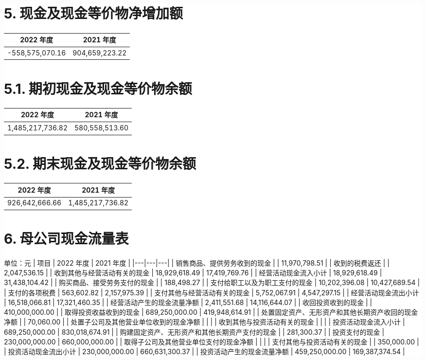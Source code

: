 # 5. 现金及现金等价物净增加额
| 2022 年度 | 2021 年度 |
|---|---|
| -558,575,070.16 | 904,659,223.22 |

# 5.1. 期初现金及现金等价物余额
| 2022 年度 | 2021 年度 |
|---|---|
| 1,485,217,736.82 | 580,558,513.60 |

# 5.2. 期末现金及现金等价物余额
| 2022 年度 | 2021 年度 |
|---|---|
| 926,642,666.66 | 1,485,217,736.82 |

# 6. 母公司现金流量表
单位：元
| 项目 | 2022 年度 | 2021 年度 |
|---|---|---|
| 销售商品、提供劳务收到的现金 |  | 11,970,798.51 |
| 收到的税费返还 |  | 2,047,536.15 |
| 收到其他与经营活动有关的现金 | 18,929,618.49 | 17,419,769.76 |
| 经营活动现金流入小计 | 18,929,618.49 | 31,438,104.42 |
| 购买商品、接受劳务支付的现金 |  | 188,498.27 |
| 支付给职工以及为职工支付的现金 | 10,202,396.08 | 10,427,689.54 |
| 支付的各项税费 | 563,602.82 | 2,157,975.39 |
| 支付其他与经营活动有关的现金 | 5,752,067.91 | 4,547,297.15 |
| 经营活动现金流出小计 | 16,518,066.81 | 17,321,460.35 |
| 经营活动产生的现金流量净额 | 2,411,551.68 | 14,116,644.07 |
| 收回投资收到的现金 |  | 410,000,000.00 |
| 取得投资收益收到的现金 | 689,250,000.00 | 419,948,614.91 |
| 处置固定资产、无形资产和其他长期资产收回的现金净额 |  | 70,060.00 |
| 处置子公司及其他营业单位收到的现金净额 |  |  |
| 收到其他与投资活动有关的现金 |  |  |
| 投资活动现金流入小计 | 689,250,000.00 | 830,018,674.91 |
| 购建固定资产、无形资产和其他长期资产支付的现金 |  | 281,300.37 |
| 投资支付的现金 | 230,000,000.00 | 660,000,000.00 |
| 取得子公司及其他营业单位支付的现金净额 |  |  |
| 支付其他与投资活动有关的现金 |  | 350,000.00 |
| 投资活动现金流出小计 | 230,000,000.00 | 660,631,300.37 |
| 投资活动产生的现金流量净额 | 459,250,000.00 | 169,387,374.54 |